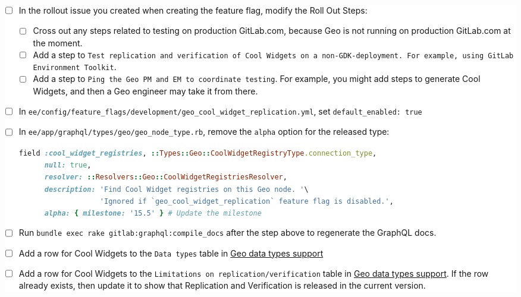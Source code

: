- [ ] In the rollout issue you created when creating the feature flag, modify the Roll Out Steps:
  - [ ] Cross out any steps related to testing on production GitLab.com, because Geo is not running on production GitLab.com at the moment.
  - [ ] Add a step to `Test replication and verification of Cool Widgets on a non-GDK-deployment. For example, using GitLab Environment Toolkit`.
  - [ ] Add a step to `Ping the Geo PM and EM to coordinate testing`. For example, you might add steps to generate Cool Widgets, and then a Geo engineer may take it from there.
- [ ] In `ee/config/feature_flags/development/geo_cool_widget_replication.yml`, set `default_enabled: true`
- [ ] In `ee/app/graphql/types/geo/geo_node_type.rb`, remove the `alpha` option for the released type:

  ```ruby
  field :cool_widget_registries, ::Types::Geo::CoolWidgetRegistryType.connection_type,
        null: true,
        resolver: ::Resolvers::Geo::CoolWidgetRegistriesResolver,
        description: 'Find Cool Widget registries on this Geo node. '\
                     'Ignored if `geo_cool_widget_replication` feature flag is disabled.',
        alpha: { milestone: '15.5' } # Update the milestone
  ```

- [ ] Run `bundle exec rake gitlab:graphql:compile_docs` after the step above to regenerate the GraphQL docs.

- [ ] Add a row for Cool Widgets to the `Data types` table in [Geo data types support](https://gitlab.com/gitlab-org/gitlab/blob/master/doc/administration/geo/replication/datatypes.md#data-types)
- [ ] Add a row for Cool Widgets to the `Limitations on replication/verification` table in [Geo data types support](https://gitlab.com/gitlab-org/gitlab/blob/master/doc/administration/geo/replication/datatypes.md#limitations-on-replicationverification). If the row already exists, then update it to show that Replication and Verification is released in the current version.
